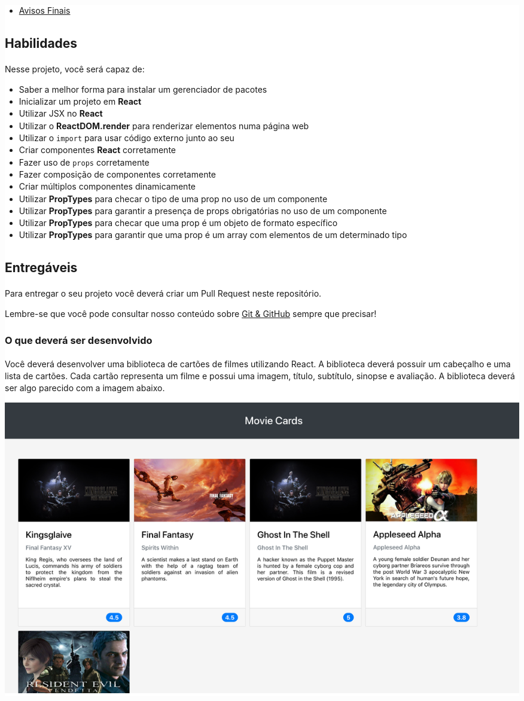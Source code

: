 * [Avisos Finais](./#avisos-finais)

## Habilidades

Nesse projeto, você será capaz de:

* Saber a melhor forma para instalar um gerenciador de pacotes
* Inicializar um projeto em **React**
* Utilizar JSX no **React**
* Utilizar o **ReactDOM.render** para renderizar elementos numa página web
* Utilizar o `import` para usar código externo junto ao seu
* Criar componentes **React** corretamente
* Fazer uso de `props` corretamente
* Fazer composição de componentes corretamente
* Criar múltiplos componentes dinamicamente
* Utilizar **PropTypes** para checar o tipo de uma prop no uso de um componente
* Utilizar **PropTypes** para garantir a presença de props obrigatórias no uso de um componente
* Utilizar **PropTypes** para checar que uma prop é um objeto de formato específico
* Utilizar **PropTypes** para garantir que uma prop é um array com elementos de um determinado tipo

## Entregáveis

Para entregar o seu projeto você deverá criar um Pull Request neste repositório.

Lembre-se que você pode consultar nosso conteúdo sobre [Git & GitHub](https://course.betrybe.com/intro/git/) sempre que precisar!

### O que deverá ser desenvolvido

Você deverá desenvolver uma biblioteca de cartões de filmes utilizando React. A biblioteca deverá possuir um cabeçalho e uma lista de cartões. Cada cartão representa um filme e possui uma imagem, título, subtítulo, sinopse e avaliação. A biblioteca deverá ser algo parecido com a imagem abaixo.

![image](.gitbook/assets/preview.png)
